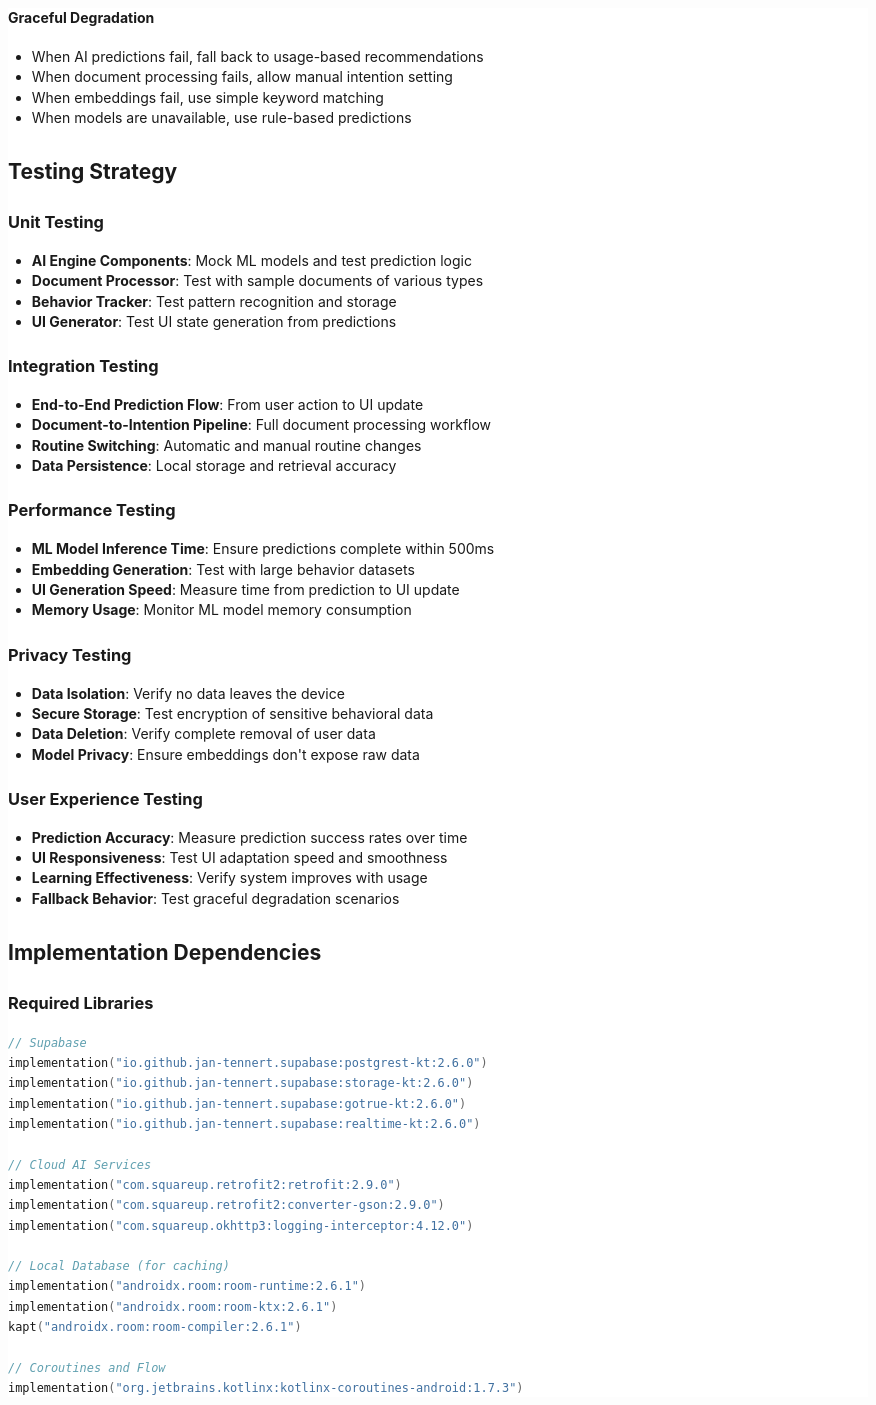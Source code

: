 #### Graceful Degradation
- When AI predictions fail, fall back to usage-based recommendations
- When document processing fails, allow manual intention setting
- When embeddings fail, use simple keyword matching
- When models are unavailable, use rule-based predictions

## Testing Strategy

### Unit Testing
- **AI Engine Components**: Mock ML models and test prediction logic
- **Document Processor**: Test with sample documents of various types
- **Behavior Tracker**: Test pattern recognition and storage
- **UI Generator**: Test UI state generation from predictions

### Integration Testing
- **End-to-End Prediction Flow**: From user action to UI update
- **Document-to-Intention Pipeline**: Full document processing workflow
- **Routine Switching**: Automatic and manual routine changes
- **Data Persistence**: Local storage and retrieval accuracy

### Performance Testing
- **ML Model Inference Time**: Ensure predictions complete within 500ms
- **Embedding Generation**: Test with large behavior datasets
- **UI Generation Speed**: Measure time from prediction to UI update
- **Memory Usage**: Monitor ML model memory consumption

### Privacy Testing
- **Data Isolation**: Verify no data leaves the device
- **Secure Storage**: Test encryption of sensitive behavioral data
- **Data Deletion**: Verify complete removal of user data
- **Model Privacy**: Ensure embeddings don't expose raw data

### User Experience Testing
- **Prediction Accuracy**: Measure prediction success rates over time
- **UI Responsiveness**: Test UI adaptation speed and smoothness
- **Learning Effectiveness**: Verify system improves with usage
- **Fallback Behavior**: Test graceful degradation scenarios

## Implementation Dependencies

### Required Libraries
```kotlin
// Supabase
implementation("io.github.jan-tennert.supabase:postgrest-kt:2.6.0")
implementation("io.github.jan-tennert.supabase:storage-kt:2.6.0")
implementation("io.github.jan-tennert.supabase:gotrue-kt:2.6.0")
implementation("io.github.jan-tennert.supabase:realtime-kt:2.6.0")

// Cloud AI Services
implementation("com.squareup.retrofit2:retrofit:2.9.0")
implementation("com.squareup.retrofit2:converter-gson:2.9.0")
implementation("com.squareup.okhttp3:logging-interceptor:4.12.0")

// Local Database (for caching)
implementation("androidx.room:room-runtime:2.6.1")
implementation("androidx.room:room-ktx:2.6.1")
kapt("androidx.room:room-compiler:2.6.1")

// Coroutines and Flow
implementation("org.jetbrains.kotlinx:kotlinx-coroutines-android:1.7.3")

```